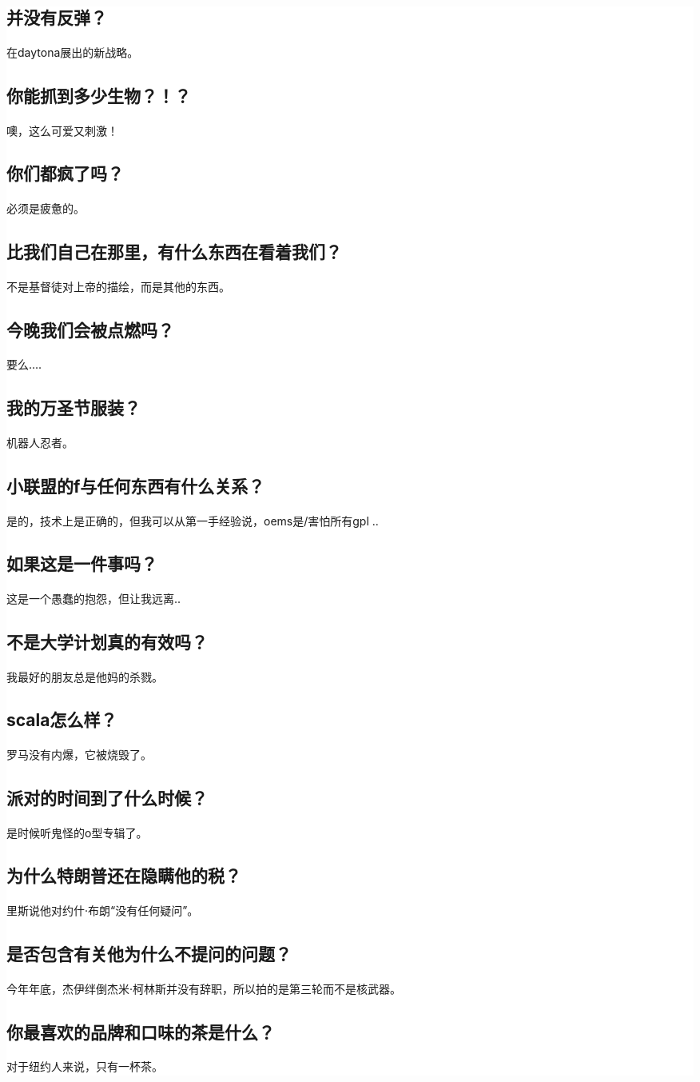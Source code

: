## 并没有反弹？
在daytona展出的新战略。

## 你能抓到多少生物？！？
噢，这么可爱又刺激！

## 你们都疯了吗？
必须是疲惫的。

## 比我们自己在那里，有什么东西在看着我​​们？
不是基督徒对上帝的描绘，而是其他的东西。

## 今晚我们会被点燃吗？
要么....

## 我的万圣节服装？
机器人忍者。

## 小联盟的f与任何东西有什么关系？
是的，技术上是正确的，但我可以从第一手经验说，oems是/害怕所有gpl ..

## 如果这是一件事吗？
这是一个愚蠢的抱怨，但让我远离..

## 不是大学计划真的有效吗？
我最好的朋友总是他妈的杀戮。

##  scala怎么样？
罗马没有内爆，它被烧毁了。

## 派对的时间到了什么时候？
是时候听鬼怪的o型专辑了。

## 为什么特朗普还在隐瞒他的税？
里斯说他对约什·布朗“没有任何疑问”。

## 是否包含有关他为什么不提问的问题？
今年年底，杰伊绊倒杰米·柯林斯并没有辞职，所以拍的是第三轮而不是核武器。

## 你最喜欢的品牌和口味的茶是什么？
对于纽约人来说，只有一杯茶。
